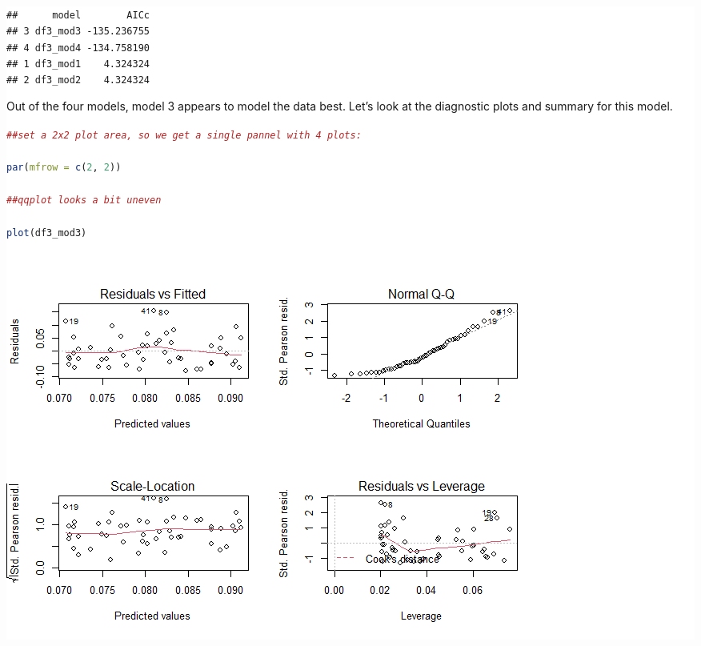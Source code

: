 ``` r
```

    ##      model        AICc
    ## 3 df3_mod3 -135.236755
    ## 4 df3_mod4 -134.758190
    ## 1 df3_mod1    4.324324
    ## 2 df3_mod2    4.324324

Out of the four models, model 3 appears to model the data best. Let’s
look at the diagnostic plots and summary for this model.

``` r
##set a 2x2 plot area, so we get a single pannel with 4 plots:

par(mfrow = c(2, 2))

##qqplot looks a bit uneven

plot(df3_mod3)
```

![](week7_hw_files/figure-gfm/unnamed-chunk-14-1.png)
